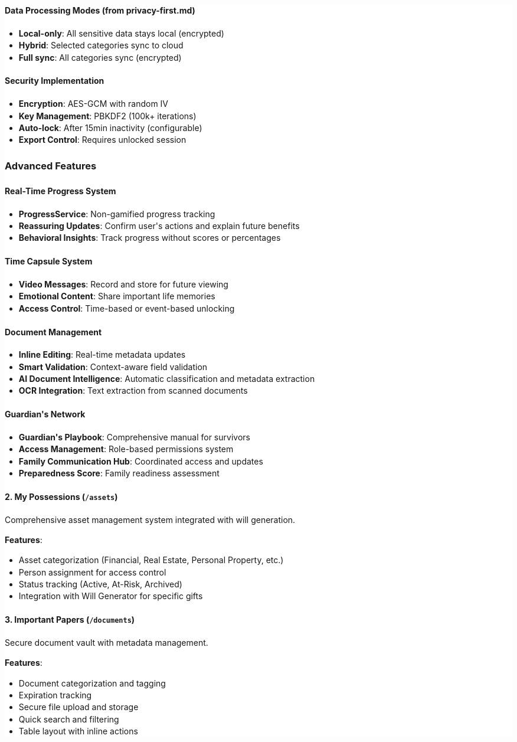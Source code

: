#### Data Processing Modes (from privacy-first.md)
- **Local-only**: All sensitive data stays local (encrypted)
- **Hybrid**: Selected categories sync to cloud
- **Full sync**: All categories sync (encrypted)

#### Security Implementation
- **Encryption**: AES-GCM with random IV
- **Key Management**: PBKDF2 (100k+ iterations)
- **Auto-lock**: After 15min inactivity (configurable)
- **Export Control**: Requires unlocked session

### Advanced Features

#### Real-Time Progress System
- **ProgressService**: Non-gamified progress tracking
- **Reassuring Updates**: Confirm user's actions and explain future benefits
- **Behavioral Insights**: Track progress without scores or percentages

#### Time Capsule System
- **Video Messages**: Record and store for future viewing
- **Emotional Content**: Share important life memories
- **Access Control**: Time-based or event-based unlocking

#### Document Management
- **Inline Editing**: Real-time metadata updates
- **Smart Validation**: Context-aware field validation
- **AI Document Intelligence**: Automatic classification and metadata extraction
- **OCR Integration**: Text extraction from scanned documents

#### Guardian's Network
- **Guardian's Playbook**: Comprehensive manual for survivors
- **Access Management**: Role-based permissions system
- **Family Communication Hub**: Coordinated access and updates
- **Preparedness Score**: Family readiness assessment

#### 2. My Possessions (`/assets`)
Comprehensive asset management system integrated with will generation.

**Features**:
- Asset categorization (Financial, Real Estate, Personal Property, etc.)
- Person assignment for access control
- Status tracking (Active, At-Risk, Archived)
- Integration with Will Generator for specific gifts

#### 3. Important Papers (`/documents`)
Secure document vault with metadata management.

**Features**:
- Document categorization and tagging
- Expiration tracking
- Secure file upload and storage
- Quick search and filtering
- Table layout with inline actions
